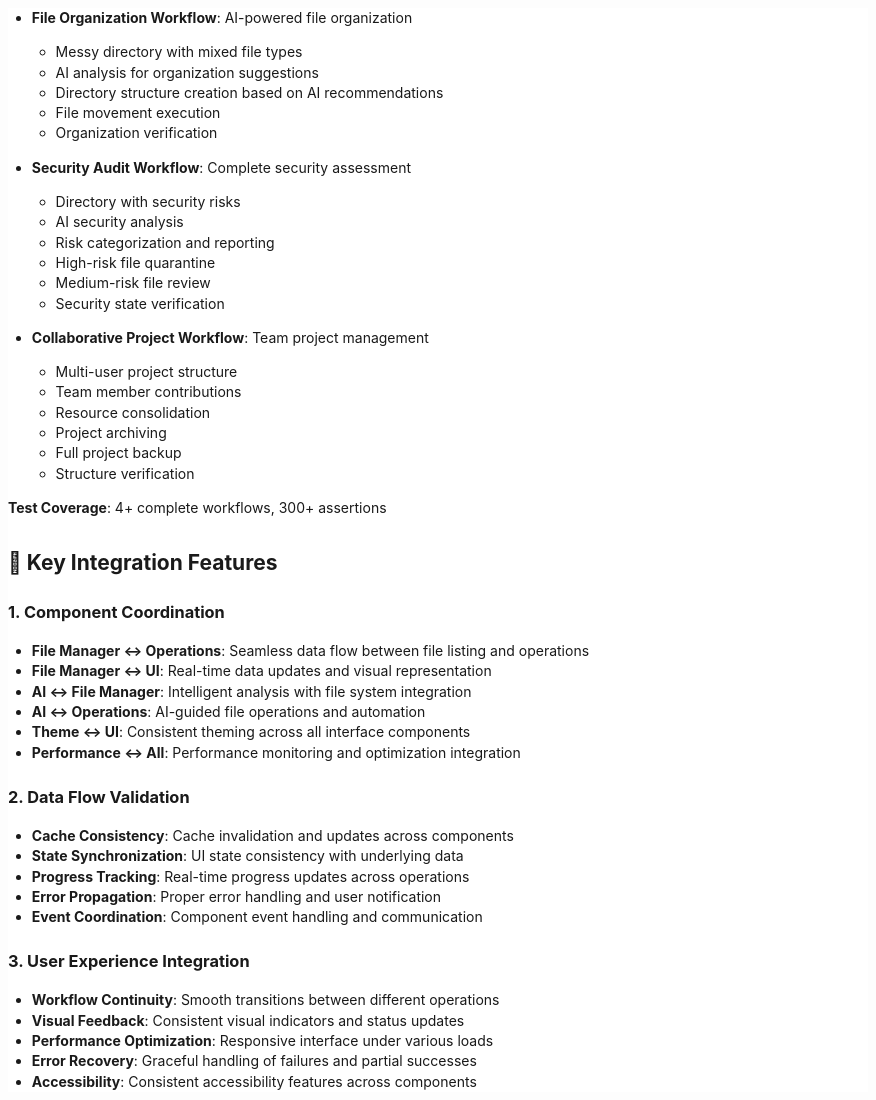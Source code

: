 - **File Organization Workflow**: AI-powered file organization

  - Messy directory with mixed file types
  - AI analysis for organization suggestions
  - Directory structure creation based on AI recommendations
  - File movement execution
  - Organization verification

- **Security Audit Workflow**: Complete security assessment

  - Directory with security risks
  - AI security analysis
  - Risk categorization and reporting
  - High-risk file quarantine
  - Medium-risk file review
  - Security state verification

- **Collaborative Project Workflow**: Team project management
  - Multi-user project structure
  - Team member contributions
  - Resource consolidation
  - Project archiving
  - Full project backup
  - Structure verification

**Test Coverage**: 4+ complete workflows, 300+ assertions

## 🚀 Key Integration Features

### **1. Component Coordination**

- **File Manager ↔ Operations**: Seamless data flow between file listing and operations
- **File Manager ↔ UI**: Real-time data updates and visual representation
- **AI ↔ File Manager**: Intelligent analysis with file system integration
- **AI ↔ Operations**: AI-guided file operations and automation
- **Theme ↔ UI**: Consistent theming across all interface components
- **Performance ↔ All**: Performance monitoring and optimization integration

### **2. Data Flow Validation**

- **Cache Consistency**: Cache invalidation and updates across components
- **State Synchronization**: UI state consistency with underlying data
- **Progress Tracking**: Real-time progress updates across operations
- **Error Propagation**: Proper error handling and user notification
- **Event Coordination**: Component event handling and communication

### **3. User Experience Integration**

- **Workflow Continuity**: Smooth transitions between different operations
- **Visual Feedback**: Consistent visual indicators and status updates
- **Performance Optimization**: Responsive interface under various loads
- **Error Recovery**: Graceful handling of failures and partial successes
- **Accessibility**: Consistent accessibility features across components

